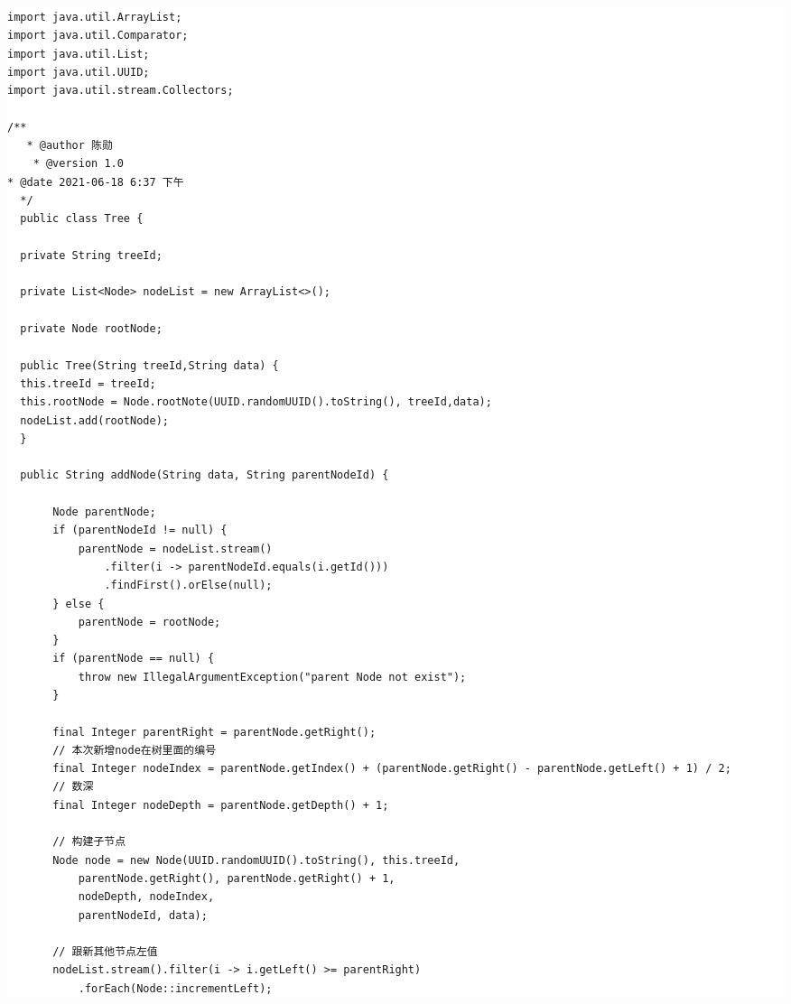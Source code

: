     import java.util.ArrayList;
    import java.util.Comparator;
    import java.util.List;
    import java.util.UUID;
    import java.util.stream.Collectors;

    /**
       * @author 陈勋
        * @version 1.0
    * @date 2021-06-18 6:37 下午
      */
      public class Tree {

      private String treeId;

      private List<Node> nodeList = new ArrayList<>();

      private Node rootNode;

      public Tree(String treeId,String data) {
      this.treeId = treeId;
      this.rootNode = Node.rootNote(UUID.randomUUID().toString(), treeId,data);
      nodeList.add(rootNode);
      }

      public String addNode(String data, String parentNodeId) {

           Node parentNode;
           if (parentNodeId != null) {
               parentNode = nodeList.stream()
                   .filter(i -> parentNodeId.equals(i.getId()))
                   .findFirst().orElse(null);
           } else {
               parentNode = rootNode;
           }
           if (parentNode == null) {
               throw new IllegalArgumentException("parent Node not exist");
           }

           final Integer parentRight = parentNode.getRight();
           // 本次新增node在树里面的编号
           final Integer nodeIndex = parentNode.getIndex() + (parentNode.getRight() - parentNode.getLeft() + 1) / 2;
           // 数深
           final Integer nodeDepth = parentNode.getDepth() + 1;

           // 构建子节点
           Node node = new Node(UUID.randomUUID().toString(), this.treeId,
               parentNode.getRight(), parentNode.getRight() + 1,
               nodeDepth, nodeIndex,
               parentNodeId, data);

           // 跟新其他节点左值
           nodeList.stream().filter(i -> i.getLeft() >= parentRight)
               .forEach(Node::incrementLeft);
